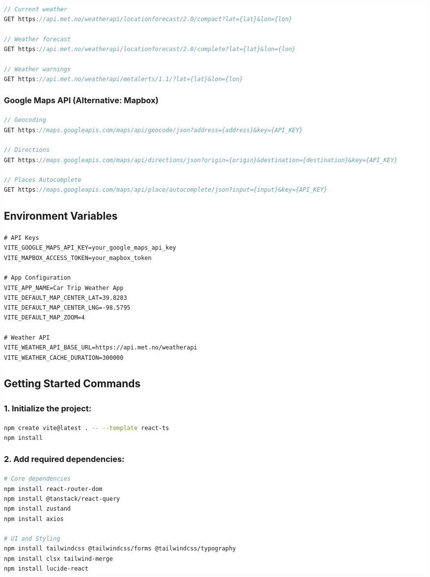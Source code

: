 ```typescript
// Current weather
GET https://api.met.no/weatherapi/locationforecast/2.0/compact?lat={lat}&lon={lon}

// Weather forecast
GET https://api.met.no/weatherapi/locationforecast/2.0/complete?lat={lat}&lon={lon}

// Weather warnings
GET https://api.met.no/weatherapi/metalerts/1.1/?lat={lat}&lon={lon}
```

### Google Maps API (Alternative: Mapbox)

```typescript
// Geocoding
GET https://maps.googleapis.com/maps/api/geocode/json?address={address}&key={API_KEY}

// Directions
GET https://maps.googleapis.com/maps/api/directions/json?origin={origin}&destination={destination}&key={API_KEY}

// Places Autocomplete
GET https://maps.googleapis.com/maps/api/place/autocomplete/json?input={input}&key={API_KEY}
```

## Environment Variables

```env
# API Keys
VITE_GOOGLE_MAPS_API_KEY=your_google_maps_api_key
VITE_MAPBOX_ACCESS_TOKEN=your_mapbox_token

# App Configuration
VITE_APP_NAME=Car Trip Weather App
VITE_DEFAULT_MAP_CENTER_LAT=39.8283
VITE_DEFAULT_MAP_CENTER_LNG=-98.5795
VITE_DEFAULT_MAP_ZOOM=4

# Weather API
VITE_WEATHER_API_BASE_URL=https://api.met.no/weatherapi
VITE_WEATHER_CACHE_DURATION=300000
```

## Getting Started Commands

### 1. Initialize the project:
```bash
npm create vite@latest . -- --template react-ts
npm install
```

### 2. Add required dependencies:
```bash
# Core dependencies
npm install react-router-dom
npm install @tanstack/react-query
npm install zustand
npm install axios

# UI and Styling
npm install tailwindcss @tailwindcss/forms @tailwindcss/typography
npm install clsx tailwind-merge
npm install lucide-react

```